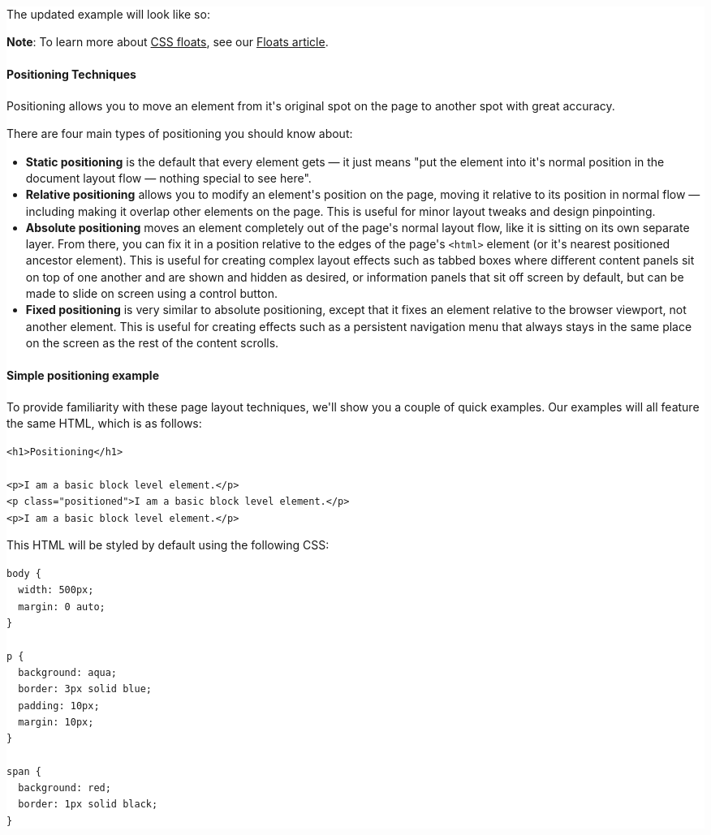 The updated example will look like so:

**Note**: To learn more about [CSS floats](http://moodle.friendsofdesign.co.za/mod/page/view.php?id=396), see our [Floats article](https://developer.mozilla.org/en-US/docs/Learn/CSS/CSS_layout/Floats).

#### Positioning Techniques

Positioning allows you to move an element from it's original spot on the page to another spot with great accuracy.

There are four main types of positioning you should know about:

* **Static positioning** is the default that every element gets — it just means "put the element into it's normal position in the document layout flow — nothing special to see here".
* **Relative positioning** allows you to modify an element's position on the page, moving it relative to its position in normal flow — including making it overlap other elements on the page. This is useful for minor layout tweaks and design pinpointing.
* **Absolute positioning** moves an element completely out of the page's normal layout flow, like it is sitting on its own separate layer. From there, you can fix it in a position relative to the edges of the page's `<html>` element \(or it's nearest positioned ancestor element\). This is useful for creating complex layout effects such as tabbed boxes where different content panels sit on top of one another and are shown and hidden as desired, or information panels that sit off screen by default, but can be made to slide on screen using a control button.
* **Fixed positioning** is very similar to absolute positioning, except that it fixes an element relative to the browser viewport, not another element. This is useful for creating effects such as a persistent navigation menu that always stays in the same place on the screen as the rest of the content scrolls.

#### Simple positioning example

To provide familiarity with these page layout techniques, we'll show you a couple of quick examples. Our examples will all feature the same HTML, which is as follows:

```text
<h1>Positioning</h1>
​
<p>I am a basic block level element.</p>
<p class="positioned">I am a basic block level element.</p>
<p>I am a basic block level element.</p>
```

This HTML will be styled by default using the following CSS:

```text
body {
  width: 500px;
  margin: 0 auto;
}
​
p {
  background: aqua;
  border: 3px solid blue;
  padding: 10px;
  margin: 10px;
}
​
span {
  background: red;
  border: 1px solid black;
}
```

